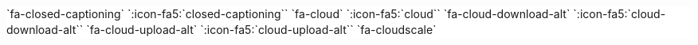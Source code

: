 </td>
</tr>
<tr>
<td headers="Icon">
`fa-closed-captioning`

</td>
<td headers="Syntax">
`:icon-fa5:`closed-captioning``

</td>
<td headers="Render">

</td>
</tr>
<tr>
<td headers="Icon">
`fa-cloud`

</td>
<td headers="Syntax">
`:icon-fa5:`cloud``

</td>
<td headers="Render">

</td>
</tr>
<tr>
<td headers="Icon">
`fa-cloud-download-alt`

</td>
<td headers="Syntax">
`:icon-fa5:`cloud-download-alt``

</td>
<td headers="Render">

</td>
</tr>
<tr>
<td headers="Icon">
`fa-cloud-upload-alt`

</td>
<td headers="Syntax">
`:icon-fa5:`cloud-upload-alt``

</td>
<td headers="Render">

</td>
</tr>
<tr>
<td headers="Icon">
`fa-cloudscale`
